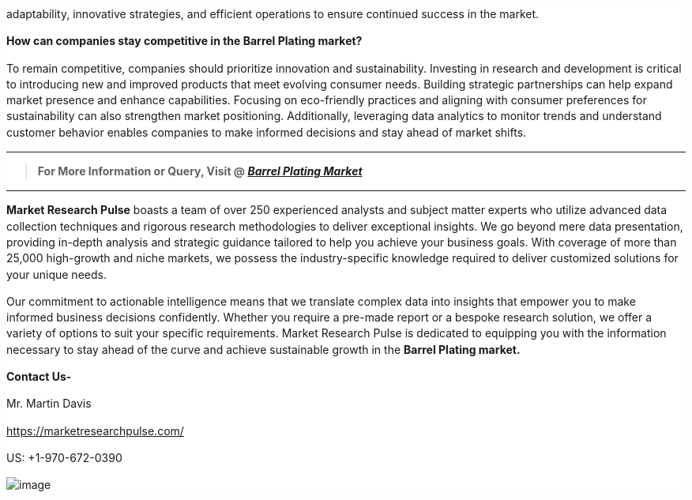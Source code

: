 adaptability, innovative strategies, and efficient operations to ensure continued success in the market.</p><p><strong>How can companies stay competitive in the Barrel Plating market?</strong></p><p>To remain competitive, companies should prioritize innovation and sustainability. Investing in research and development is critical to introducing new and improved products that meet evolving consumer needs. Building strategic partnerships can help expand market presence and enhance capabilities. Focusing on eco-friendly practices and aligning with consumer preferences for sustainability can also strengthen market positioning. Additionally, leveraging data analytics to monitor trends and understand customer behavior enables companies to make informed decisions and stay ahead of market shifts.</p><hr /><blockquote><p><strong>For More Information or Query, Visit @&nbsp;<em><a href="https://marketresearchpulse.com/report/97749/barrel-plating-market?utm_source=Linkedin&utm_medium=0117">Barrel Plating Market</a></em></strong></p></blockquote><hr /><p><strong>Market Research Pulse</strong> boasts a team of over 250 experienced analysts and subject matter experts who utilize advanced data collection techniques and rigorous research methodologies to deliver exceptional insights. We go beyond mere data presentation, providing in-depth analysis and strategic guidance tailored to help you achieve your business goals. With coverage of more than 25,000 high-growth and niche markets, we possess the industry-specific knowledge required to deliver customized solutions for your unique needs.</p><p>Our commitment to actionable intelligence means that we translate complex data into insights that empower you to make informed business decisions confidently. Whether you require a pre-made report or a bespoke research solution, we offer a variety of options to suit your specific requirements. Market Research Pulse is dedicated to equipping you with the information necessary to stay ahead of the curve and achieve sustainable growth in the <strong>Barrel Plating market.</strong></p><p><strong>Contact Us-</strong></p><p>Mr. Martin Davis</p><p>https://marketresearchpulse.com/</p><p>US: +1-970-672-0390</p>
![image](https://github.com/user-attachments/assets/b8f0972b-313b-44cf-a609-d052a4ce8fd6)
